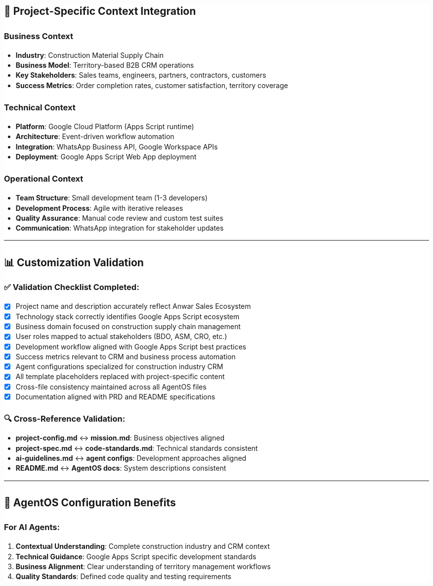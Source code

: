 
## 🎯 Project-Specific Context Integration

### Business Context
- **Industry**: Construction Material Supply Chain
- **Business Model**: Territory-based B2B CRM operations
- **Key Stakeholders**: Sales teams, engineers, partners, contractors, customers
- **Success Metrics**: Order completion rates, customer satisfaction, territory coverage

### Technical Context
- **Platform**: Google Cloud Platform (Apps Script runtime)
- **Architecture**: Event-driven workflow automation
- **Integration**: WhatsApp Business API, Google Workspace APIs
- **Deployment**: Google Apps Script Web App deployment

### Operational Context
- **Team Structure**: Small development team (1-3 developers)
- **Development Process**: Agile with iterative releases
- **Quality Assurance**: Manual code review and custom test suites
- **Communication**: WhatsApp integration for stakeholder updates

---

## 📊 Customization Validation

### ✅ Validation Checklist Completed:
- [x] Project name and description accurately reflect Anwar Sales Ecosystem
- [x] Technology stack correctly identifies Google Apps Script ecosystem
- [x] Business domain focused on construction supply chain management
- [x] User roles mapped to actual stakeholders (BDO, ASM, CRO, etc.)
- [x] Development workflow aligned with Google Apps Script best practices
- [x] Success metrics relevant to CRM and business process automation
- [x] Agent configurations specialized for construction industry CRM
- [x] All template placeholders replaced with project-specific content
- [x] Cross-file consistency maintained across all AgentOS files
- [x] Documentation aligned with PRD and README specifications

### 🔍 Cross-Reference Validation:
- **project-config.md** ↔ **mission.md**: Business objectives aligned
- **project-spec.md** ↔ **code-standards.md**: Technical standards consistent
- **ai-guidelines.md** ↔ **agent configs**: Development approaches aligned
- **README.md** ↔ **AgentOS docs**: System descriptions consistent

---

## 🚀 AgentOS Configuration Benefits

### For AI Agents:
1. **Contextual Understanding**: Complete construction industry and CRM context
2. **Technical Guidance**: Google Apps Script specific development standards
3. **Business Alignment**: Clear understanding of territory management workflows
4. **Quality Standards**: Defined code quality and testing requirements
